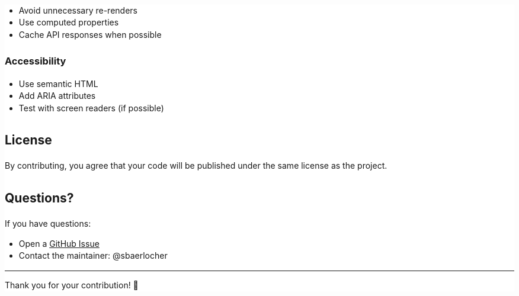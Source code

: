 - Avoid unnecessary re-renders
- Use computed properties
- Cache API responses when possible

### Accessibility

- Use semantic HTML
- Add ARIA attributes
- Test with screen readers (if possible)

## License

By contributing, you agree that your code will be published under the same license as the project.

## Questions?

If you have questions:

- Open a [GitHub Issue](https://github.com/sbaerlocher/vue.aareguru/issues)
- Contact the maintainer: @sbaerlocher

---

Thank you for your contribution! 🎉

